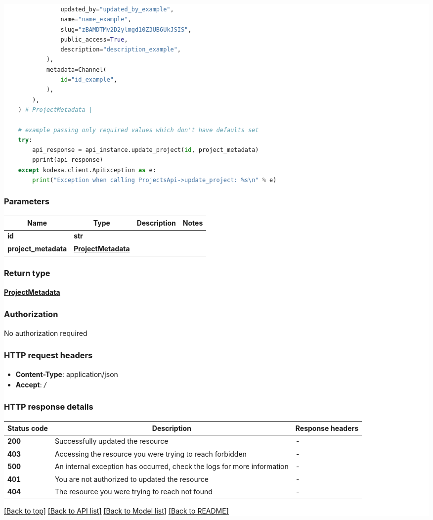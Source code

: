 ```python
                updated_by="updated_by_example",
                name="name_example",
                slug="zBAMDTMv2D2ylmgd10Z3UB6UkJSIS",
                public_access=True,
                description="description_example",
            ),
            metadata=Channel(
                id="id_example",
            ),
        ),
    ) # ProjectMetadata | 

    # example passing only required values which don't have defaults set
    try:
        api_response = api_instance.update_project(id, project_metadata)
        pprint(api_response)
    except kodexa.client.ApiException as e:
        print("Exception when calling ProjectsApi->update_project: %s\n" % e)
```


### Parameters

Name | Type | Description  | Notes
------------- | ------------- | ------------- | -------------
 **id** | **str**|  |
 **project_metadata** | [**ProjectMetadata**](ProjectMetadata.md)|  |

### Return type

[**ProjectMetadata**](ProjectMetadata.md)

### Authorization

No authorization required

### HTTP request headers

 - **Content-Type**: application/json
 - **Accept**: */*


### HTTP response details
| Status code | Description | Response headers |
|-------------|-------------|------------------|
**200** | Successfully updated the resource |  -  |
**403** | Accessing the resource you were trying to reach forbidden |  -  |
**500** | An internal exception has occurred, check the logs for more information |  -  |
**401** | You are not authorized to updated the resource |  -  |
**404** | The resource you were trying to reach not found |  -  |

[[Back to top]](#) [[Back to API list]](../README.md#documentation-for-api-endpoints) [[Back to Model list]](../README.md#documentation-for-models) [[Back to README]](../README.md)

